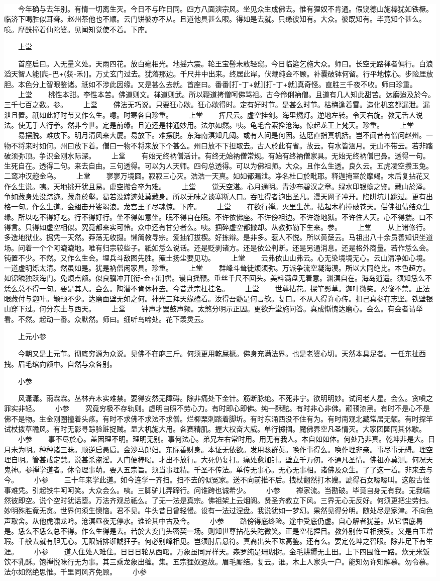 　　今年确与去年别。有情一切离生灭。今日不与昨日同。四方八面演宗风。坐见众生成佛去。惟有狸奴不肯通。假饶德山施棒犹如铁橛。临济下喝胜似耳聋。赵州茶他也不顺。云门饼彼亦不从。且道他具甚么眼。得如是去就。只缘彼知有。大众。彼既知有。毕竟知个甚么。噫。摩酰撞着仙陀婆。见闻知觉使不着。下座。

　　上堂

　　首座启曰。入无量义处。天雨四花。放白毫相光。地摇六震。轮王宝髻未敢轻窥。今日临筵乞施大众。师曰。长空无路禅者偏行。白浪滔天智人能[爬-巴+(获-禾)]。万丈玄门过去。犹落那边。千尺井中出来。终居此岸。伏藏纯金不顾。补囊破钵何留。行平地惊心。步险厓放胆。本色分上智眼鉴诸。祇如不涉此因缘。又是甚么去就。首座曰。番番[打-丁+就][打-丁+就]真奇怪。直胜三千夜不收。师曰珍重。
　　上堂
　　桃性本甜。李性本苦。佛道则文。禅道则武。所以鞭道拷僧呵佛骂祖。古今伶俐衲僧。且道有几人知此甜苦。达磨迨及於今。三千七百之数。参。
　　上堂
　　佛法无巧说。只要狂心歇。狂心歇得时。定有好时节。是甚么时节。枯梅逢着雪。造化机玄都漏泄。漏泄且置。祇如此好时节又作么生。噫。时寒各自珍重。
　　上堂
　　挥尺云。虚空挂剑。海里燃灯。逆地左转。令天右旋。教无舌人说法。使无手人行拳。然非今世。定是前缘。且道还是神通妙用。法尔如然。咦。龟毛合索拴沧海。惊起龙王上梵天。珍重。
　　上堂
　　易摆脱。难放下。明月清风来大厦。易放下。难摆脱。东海南溟知几阔。或有人问是何因。达磨直指真机括。岂不闻昔有僧问赵州。一物不将来时如何。州曰放下着。僧曰一物不将来放下个甚么。州曰放不下担取去。古人於此有省。故云。有水皆涵月。无山不带云。若非踏破须弥顶。争识金刚水际深。
　　上堂
　　有始无终衲僧活计。有终无始衲僧常规。有始有终衲僧家具。无始无终衲僧巴鼻。透得一句。生死自在。透得二句。来去自由。三句透得。可以为人天师。四句总透得。可以为佛祖师。大众。且作么生透。良久云。五虎凌空攒玉兔。二鸾冲汉趂金乌。
　　上堂
　　寥寥万境圆。寂寂三心灭。浩浩一天真。如如都漏泄。净名杜口於毗耶。释迦掩室於摩竭。末后复拈花又作么生说。咦。天地挑开犹且易。虚空搬合卒为难。
　　上堂
　　觉天空湛。心月通明。青沙布碧汉之章。绿水印银蟾之鉴。藏山於泽。争如藏身处没踪迹。藏舟於壑。曷若没踪迹处莫藏身。所以无味之谈塞断人口。吞吐得者逈出圣凡。漫天网子冲开。陷阱坑儿跳过。更有出格一句。作么生道。金翅击开娑竭浪。龙宫王子尽魂惊。下座。
　　上堂
　　在欲行禅。火里生莲。拈起木杓撞破苍天。偿佛祖债结众生缘。所以吃不得好吃。行不得好行。坐不得如意坐。眠不得自在眠。不许依佛座。不许傍祖边。不许游地狱。不许住人天。心不得揣。口不得言。只得如虚空相似。究竟都来实可怜。众中还有甘分者么。咦。掴碎虚空都撒却。从教弥勒下生来。参。
　　上堂
　　从上诸修行。多造地狱业。据凭一天然。莽荡无收摄。懒简教寻宗。爱抽钉拔楔。好拣辩。是非多。惹人不悦。所以黄蘖云。马祖出八十余员善知识坐道场。问着一个个阿漉漉地。唯有归宗较些子。祇如恁么说话。还是贬剥诸方。还是依公判断。还是另通消息。还是格外商量。若作恁么会。钝置不少。不然。又作么生会。埋兵斗敌图先胜。簸土扬尘要见功。
　　上堂
　　云弗依山山弗云。心无染境境无心。云山清净如心境。一道虚明烁太清。然虽如是。犹是衲僧闲家具。珍重。
　　上堂
　　群峰斗耸徒烦须弥。万派争流空凝海漠。所以大同绝比。本色超方。如锦鳞独跃海门。免烦点额。似良骥冲开[衔-金+缶]辔。谩自摇鞭。垂丝千尺不回头。美料满盘无着意。渊溟自在。海岛逍遥。须知恁么不恁么总不得一句。要是其人。会么。陶潜不肯休杯去。今昔莲宗枉挂名。
　　上堂
　　世尊拈花。探竿影草。迦叶微笑。忍俊不禁。正法眼藏付与迦叶。颟顸不少。达磨面壁无如之何。神光三拜天缘磕着。汝得吾髓是何言欤。复曰。不从人得许心传。扣己真参在志坚。铁壁银山穿下过。何分东土与西天。
　　上堂
　　钟声才罢鼓声频。太煞分明示正因。更欲升堂施问答。真成惭愧达磨心。会么。有会者请举看。不然。起动一番。众默然。师曰。细听鸟啼处。花下羡灵云。

　　上元小参

　　今朝又是上元节。彻底穷源为众说。见佛不在麻三斤。何须更用乾屎橛。佛身充满法界。也是老婆心切。天然本具足者。一任东扯西拽。眉毛绾向额中。自然与众各别。

　　小参

　　风潇潇。雨霖霖。丛林卉木实难禁。要得安然无障碍。除非痛处下金针。筋断脉绝。不死非宁。欲明明妙。试问老人星。会么。贪嗔之罪实非轻。
　　小参
　　究竟穷极不存轨则。虚明自照不劳心力。有时即心即佛。纯一酥酡。有时非心非佛。颟顸漆黑。有时不是心不是佛不是物。生金刚圈撞着头疼。有时不求佛不求法不求僧。烂楖栗刺踏着脚圻。有时东涌西没不住有为。有时南观北藏常居无额。有时探竿试杖拨草瞻风。有时无影寻踪验赃捉贼。显大机施大用。各赛精肌。握大权奋大威。单行掷掴。魔佛界空凡圣情灭。大家团圞同其休歇。
　　小参
　　事不尽於心。盖因理不明。理明无别。事何法心。弟兄左右常时用。用无有我人。本自如如体。何处乃非真。乾坤非是大。日月未为明。种种诸三昧。顺逆启愚扃。金沙马郎妇。东际善财身。本证无依欲。发用骇群英。唤作事得么。唤作理非亲。事尽事无碍。理空理自明。管甚戒定慧。说甚杀盗淫。入门便棒喝。才出不放行。大死仍复打。痛处愈加针。壁立千万仞。不通凡圣情。佛祖亦莫测。何况天鬼神。参禅学道者。休令理事萌。要入五宗旨。须当事理精。千圣不传法。单传无事心。无心无事相。诸佛及众生。了了这一着。非来去与今。
　　小参
　　三十年来学此道。如今连学一齐扫。扫不去的似冤家。送不向前推不后。拽杖翻然打木嫂。諕得石女嚎嚎叫。这般古怪事难凭。引起铁牛呵呵笑。大众会么。咦。三脚驴儿弄蹄行。问谁跨也诚希少。
　　小参
　　禅家流。当勘破。毕竟自身无有我。无我端然彼即空。说个空时犹话堕。万法齐观总祇么。了无一法是真宗。佛祖架上云烟阁。贤圣齐教立下风。三界无心无反好。何须更把尘劳扫。妙明殊胜竟无贪。世界何须生懊恼。君不见。牛头昔日曾轻慢。设有一法过涅盘。我说犹如一梦幻。果然见得分明。随处尽是家津。不向色声取舍。从他虎啸龙吟。沧溟昼夜无停水。谁论其中古及今。
　　小参
　　路傍得底终险。途中受底仍虚。自心解者犹差。从它悟底曷是。恁么不恁么总不得。作么生得是去。若於大变门头密契一场。则知世尊拈花头陀微笑。正是空花捏目。教外别传互相授受。又是白玉增瑕。千般去就有胆无心。无限铺排诳諕狂子。何必别峰相见。岂须肘后悬符。真裔出头不昧高鉴。还有么。要定乾坤之智眼。除非足下有生涯。
　　小参
　　道人住处人难住。日日日轮从西曙。万象虽同异样天。森罗纯是珊瑚树。金毛耕耨无土田。上下四围惟一路。炊无米饭饮不乳酥。饱禅悦味行无为事。其三乘龙象出缠。集。五宗狸奴返故。眉毛厮结。复云。谁。木上人家头一户。能知勿许知解慕。勿令慕。法尔如然绝思惟。千里同风齐免顾。
　　小参